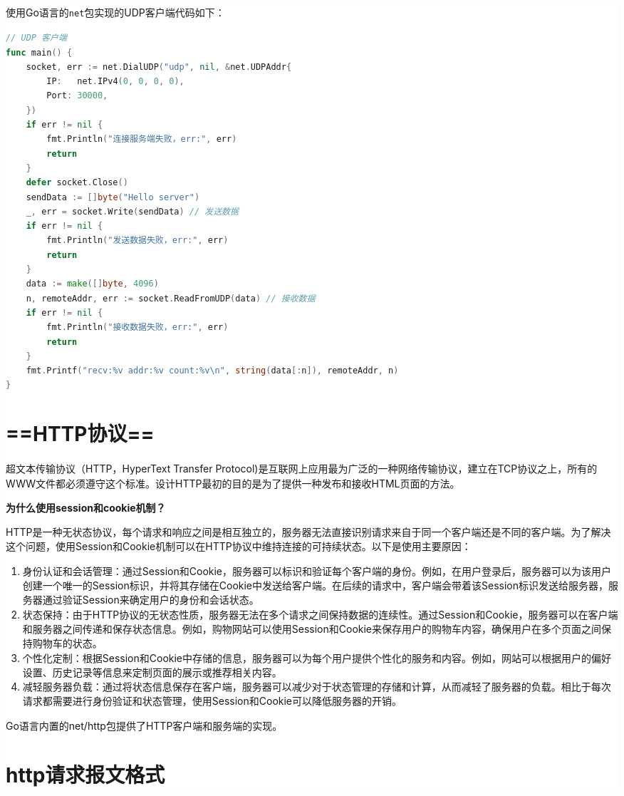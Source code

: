使用Go语言的`net`包实现的UDP客户端代码如下：

```go
// UDP 客户端
func main() {
	socket, err := net.DialUDP("udp", nil, &net.UDPAddr{
		IP:   net.IPv4(0, 0, 0, 0),
		Port: 30000,
	})
	if err != nil {
		fmt.Println("连接服务端失败，err:", err)
		return
	}
	defer socket.Close()
	sendData := []byte("Hello server")
	_, err = socket.Write(sendData) // 发送数据
	if err != nil {
		fmt.Println("发送数据失败，err:", err)
		return
	}
	data := make([]byte, 4096)
	n, remoteAddr, err := socket.ReadFromUDP(data) // 接收数据
	if err != nil {
		fmt.Println("接收数据失败，err:", err)
		return
	}
	fmt.Printf("recv:%v addr:%v count:%v\n", string(data[:n]), remoteAddr, n)
}
```



# ==HTTP协议==

超文本传输协议（HTTP，HyperText Transfer Protocol)是互联网上应用最为广泛的一种网络传输协议，建立在TCP协议之上，所有的WWW文件都必须遵守这个标准。设计HTTP最初的目的是为了提供一种发布和接收HTML页面的方法。

**为什么使用session和cookie机制？**

HTTP是一种无状态协议，每个请求和响应之间是相互独立的，服务器无法直接识别请求来自于同一个客户端还是不同的客户端。为了解决这个问题，使用Session和Cookie机制可以在HTTP协议中维持连接的可持续状态。以下是使用主要原因：

1. 身份认证和会话管理：通过Session和Cookie，服务器可以标识和验证每个客户端的身份。例如，在用户登录后，服务器可以为该用户创建一个唯一的Session标识，并将其存储在Cookie中发送给客户端。在后续的请求中，客户端会带着该Session标识发送给服务器，服务器通过验证Session来确定用户的身份和会话状态。
2. 状态保持：由于HTTP协议的无状态性质，服务器无法在多个请求之间保持数据的连续性。通过Session和Cookie，服务器可以在客户端和服务器之间传递和保存状态信息。例如，购物网站可以使用Session和Cookie来保存用户的购物车内容，确保用户在多个页面之间保持购物车的状态。
3. 个性化定制：根据Session和Cookie中存储的信息，服务器可以为每个用户提供个性化的服务和内容。例如，网站可以根据用户的偏好设置、历史记录等信息来定制页面的展示或推荐相关内容。
4. 减轻服务器负载：通过将状态信息保存在客户端，服务器可以减少对于状态管理的存储和计算，从而减轻了服务器的负载。相比于每次请求都需要进行身份验证和状态管理，使用Session和Cookie可以降低服务器的开销。

Go语言内置的net/http包提供了HTTP客户端和服务端的实现。

# http请求报文格式
